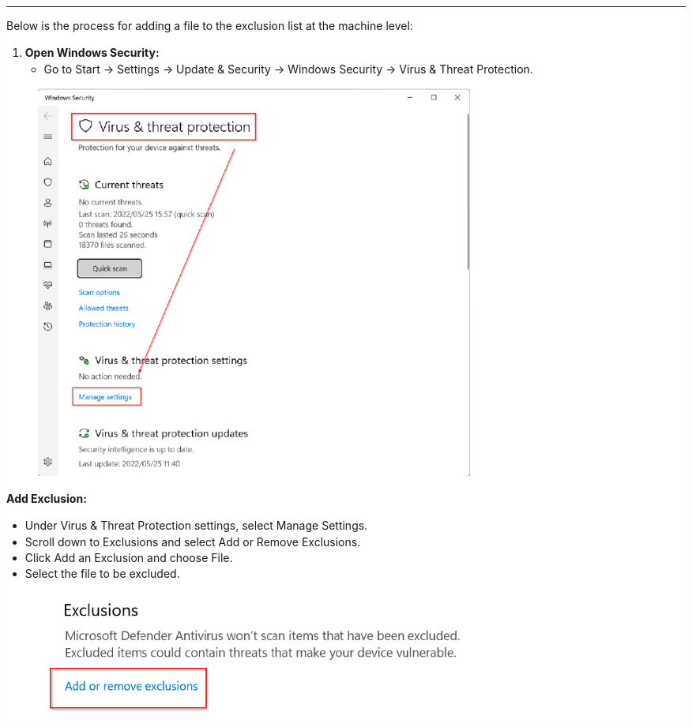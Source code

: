 ***

Below is the process for adding a file to the exclusion list at the machine level:

1. **Open Windows Security:**
   * Go to Start -> Settings -> Update & Security -> Windows Security -> Virus & Threat Protection.

<figure><img src="../../.gitbook/assets/image (757).png" alt="" width="547"><figcaption></figcaption></figure>

**Add Exclusion:**

* Under Virus & Threat Protection settings, select Manage Settings.
* Scroll down to Exclusions and select Add or Remove Exclusions.
* Click Add an Exclusion and choose File.
* Select the file to be excluded.

<figure><img src="../../.gitbook/assets/image (758).png" alt="" width="563"><figcaption></figcaption></figure>
